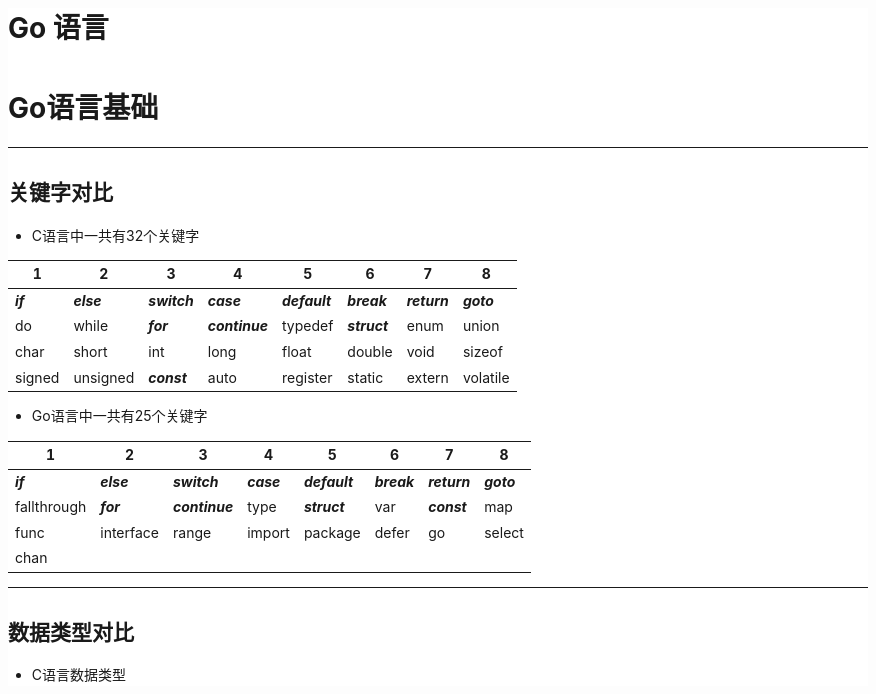 # Go 语言

# Go语言基础

---
## 关键字对比
- C语言中一共有32个关键字

|1|2|3|4|5|6|7|8|
|---|---|---|---|---|---|---|---|
|***if***|***else***|***switch***|***case***|***default***|***break***|***return***|***goto***|
|do|while|***for***|***continue***|typedef|***struct***|enum|union|
|char|short|int|long|float|double|void|sizeof|
|signed|unsigned|***const***|auto|register|static|extern|volatile|

- Go语言中一共有25个关键字

|1|2|3|4|5|6|7|8|
|---|---|---|---|---|---|---|---|
|***if***|***else***|***switch***|***case***|***default***|***break***|***return***|***goto***|
|fallthrough|***for***|***continue***|type|***struct***|var|***const***|map|
|func|interface|range|import|package|defer|go|select|
|chan|

---
## 数据类型对比
- C语言数据类型